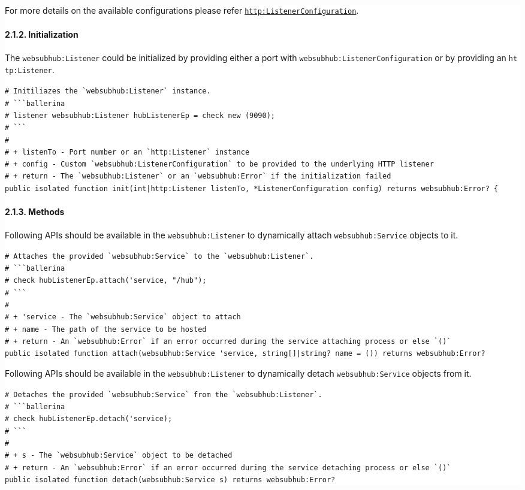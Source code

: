 For more details on the available configurations please refer [`http:ListenerConfiguration`](https://lib.ballerina.io/ballerina/http/latest#ListenerConfiguration).

#### 2.1.2. Initialization

The `websubhub:Listener` could be initialized by providing either a port with `websubhub:ListenerConfiguration` or by 
providing an `http:Listener`.  
```ballerina
# Initiliazes the `websubhub:Listener` instance.
# ```ballerina
# listener websubhub:Listener hubListenerEp = check new (9090);
# ```
#
# + listenTo - Port number or an `http:Listener` instance
# + config - Custom `websubhub:ListenerConfiguration` to be provided to the underlying HTTP listener
# + return - The `websubhub:Listener` or an `websubhub:Error` if the initialization failed
public isolated function init(int|http:Listener listenTo, *ListenerConfiguration config) returns websubhub:Error? {
```

#### 2.1.3. Methods 

Following APIs should be available in the `websubhub:Listener` to dynamically attach `websubhub:Service` objects to it.  
```ballerina
# Attaches the provided `websubhub:Service` to the `websubhub:Listener`.
# ```ballerina
# check hubListenerEp.attach('service, "/hub");
# ```
# 
# + 'service - The `websubhub:Service` object to attach
# + name - The path of the service to be hosted
# + return - An `websubhub:Error` if an error occurred during the service attaching process or else `()`
public isolated function attach(websubhub:Service 'service, string[]|string? name = ()) returns websubhub:Error?
```

Following APIs should be available in the `websubhub:Listener` to dynamically detach `websubhub:Service` objects from it.
```ballerina
# Detaches the provided `websubhub:Service` from the `websubhub:Listener`.
# ```ballerina
# check hubListenerEp.detach('service);
# ```
# 
# + s - The `websubhub:Service` object to be detached
# + return - An `websubhub:Error` if an error occurred during the service detaching process or else `()`
public isolated function detach(websubhub:Service s) returns websubhub:Error?
```
